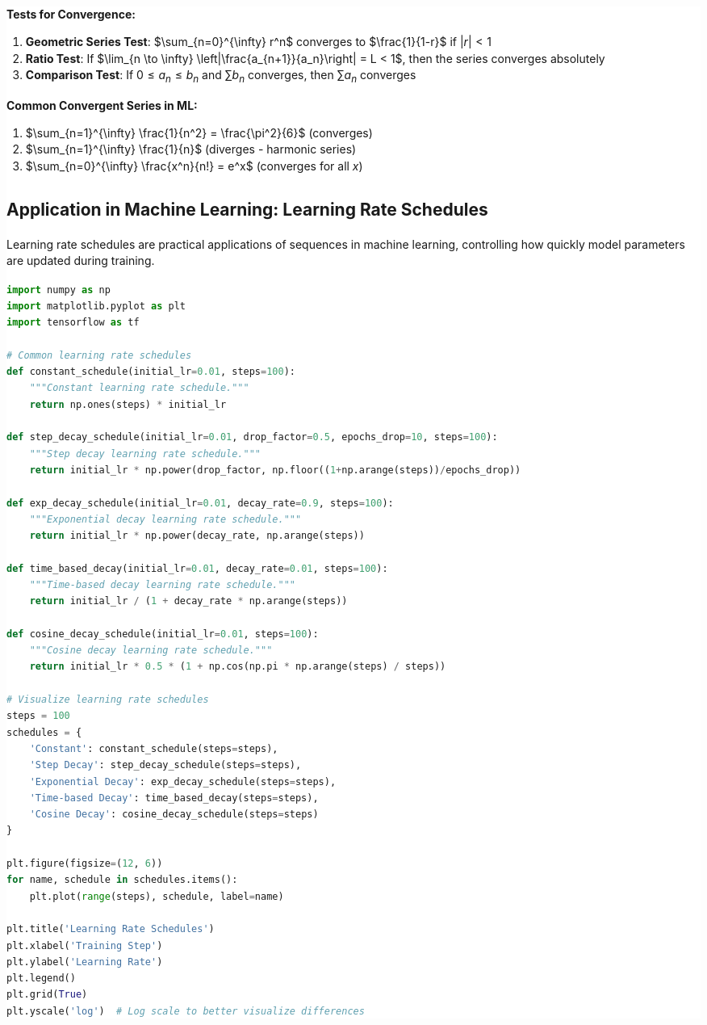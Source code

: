 **Tests for Convergence:**

1. **Geometric Series Test**: $\sum_{n=0}^{\infty} r^n$ converges to $\frac{1}{1-r}$ if $|r| < 1$
2. **Ratio Test**: If $\lim_{n \to \infty} \left|\frac{a_{n+1}}{a_n}\right| = L < 1$, then the series converges absolutely
3. **Comparison Test**: If $0 \leq a_n \leq b_n$ and $\sum b_n$ converges, then $\sum a_n$ converges

**Common Convergent Series in ML:**

1. $\sum_{n=1}^{\infty} \frac{1}{n^2} = \frac{\pi^2}{6}$ (converges)
2. $\sum_{n=1}^{\infty} \frac{1}{n}$ (diverges - harmonic series)
3. $\sum_{n=0}^{\infty} \frac{x^n}{n!} = e^x$ (converges for all $x$)

## Application in Machine Learning: Learning Rate Schedules

Learning rate schedules are practical applications of sequences in machine learning, controlling how quickly model parameters are updated during training.

```python
import numpy as np
import matplotlib.pyplot as plt
import tensorflow as tf

# Common learning rate schedules
def constant_schedule(initial_lr=0.01, steps=100):
    """Constant learning rate schedule."""
    return np.ones(steps) * initial_lr

def step_decay_schedule(initial_lr=0.01, drop_factor=0.5, epochs_drop=10, steps=100):
    """Step decay learning rate schedule."""
    return initial_lr * np.power(drop_factor, np.floor((1+np.arange(steps))/epochs_drop))

def exp_decay_schedule(initial_lr=0.01, decay_rate=0.9, steps=100):
    """Exponential decay learning rate schedule."""
    return initial_lr * np.power(decay_rate, np.arange(steps))

def time_based_decay(initial_lr=0.01, decay_rate=0.01, steps=100):
    """Time-based decay learning rate schedule."""
    return initial_lr / (1 + decay_rate * np.arange(steps))

def cosine_decay_schedule(initial_lr=0.01, steps=100):
    """Cosine decay learning rate schedule."""
    return initial_lr * 0.5 * (1 + np.cos(np.pi * np.arange(steps) / steps))

# Visualize learning rate schedules
steps = 100
schedules = {
    'Constant': constant_schedule(steps=steps),
    'Step Decay': step_decay_schedule(steps=steps),
    'Exponential Decay': exp_decay_schedule(steps=steps),
    'Time-based Decay': time_based_decay(steps=steps),
    'Cosine Decay': cosine_decay_schedule(steps=steps)
}

plt.figure(figsize=(12, 6))
for name, schedule in schedules.items():
    plt.plot(range(steps), schedule, label=name)

plt.title('Learning Rate Schedules')
plt.xlabel('Training Step')
plt.ylabel('Learning Rate')
plt.legend()
plt.grid(True)
plt.yscale('log')  # Log scale to better visualize differences
```